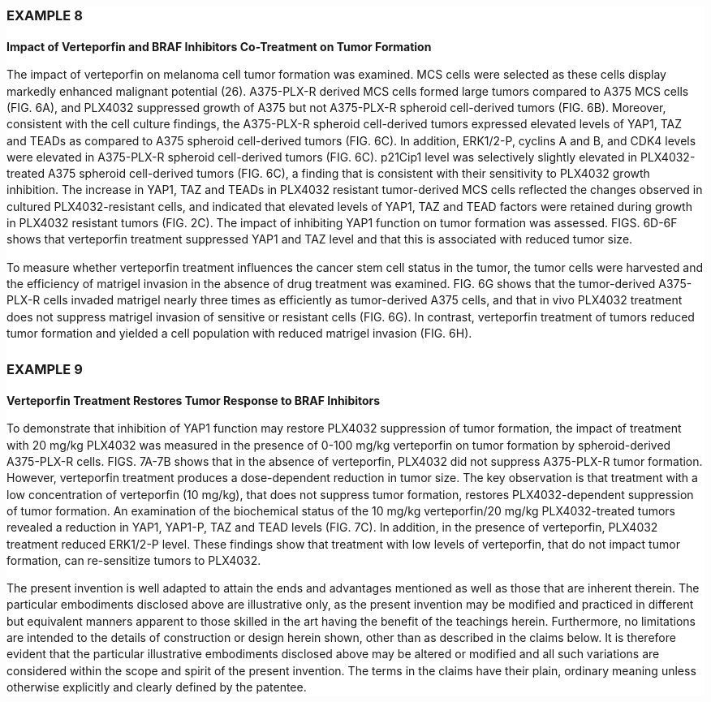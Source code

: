 ### EXAMPLE 8

**Impact of Verteporfin and BRAF Inhibitors Co-Treatment on Tumor Formation**

The impact of verteporfin on melanoma cell tumor formation was examined. MCS cells were selected as these cells display markedly enhanced malignant potential (26). A375-PLX-R derived MCS cells formed large tumors compared to A375 MCS cells (FIG. 6A), and PLX4032 suppressed growth of A375 but not A375-PLX-R spheroid cell-derived tumors (FIG. 6B). Moreover, consistent with the cell culture findings, the A375-PLX-R spheroid cell-derived tumors expressed elevated levels of YAP1, TAZ and TEADs as compared to A375 spheroid cell-derived tumors (FIG. 6C). In addition, ERK1/2-P, cyclins A and B, and CDK4 levels were elevated in A375-PLX-R spheroid cell-derived tumors (FIG. 6C). p21Cip1 level was selectively slightly elevated in PLX4032-treated A375 spheroid cell-derived tumors (FIG. 6C), a finding that is consistent with their sensitivity to PLX4032 growth inhibition. The increase in YAP1, TAZ and TEADs in PLX4032 resistant tumor-derived MCS cells reflected the changes observed in cultured PLX4032-resistant cells, and indicated that elevated levels of YAP1, TAZ and TEAD factors were retained during growth in PLX4032 resistant tumors (FIG. 2C). The impact of inhibiting YAP1 function on tumor formation was assessed. FIGS. 6D-6F shows that verteporfin treatment suppressed YAP1 and TAZ level and that this is associated with reduced tumor size.

To measure whether verteporfin treatment influences the cancer stem cell status in the tumor, the tumor cells were harvested and the efficiency of matrigel invasion in the absence of drug treatment was examined. FIG. 6G shows that the tumor-derived A375-PLX-R cells invaded matrigel nearly three times as efficiently as tumor-derived A375 cells, and that in vivo PLX4032 treatment does not suppress matrigel invasion of sensitive or resistant cells (FIG. 6G). In contrast, verteporfin treatment of tumors reduced tumor formation and yielded a cell population with reduced matrigel invasion (FIG. 6H).

### EXAMPLE 9

**Verteporfin Treatment Restores Tumor Response to BRAF Inhibitors**

To demonstrate that inhibition of YAP1 function may restore PLX4032 suppression of tumor formation, the impact of treatment with 20 mg/kg PLX4032 was measured in the presence of 0-100 mg/kg verteporfin on tumor formation by spheroid-derived A375-PLX-R cells. FIGS. 7A-7B shows that in the absence of verteporfin, PLX4032 did not suppress A375-PLX-R tumor formation. However, verteporfin treatment produces a dose-dependent reduction in tumor size. The key observation is that treatment with a low concentration of verteporfin (10 mg/kg), that does not suppress tumor formation, restores PLX4032-dependent suppression of tumor formation. An examination of the biochemical status of the 10 mg/kg verteporfin/20 mg/kg PLX4032-treated tumors revealed a reduction in YAP1, YAP1-P, TAZ and TEAD levels (FIG. 7C). In addition, in the presence of verteporfin, PLX4032 treatment reduced ERK1/2-P level. These findings show that treatment with low levels of verteporfin, that do not impact tumor formation, can re-sensitize tumors to PLX4032.

The present invention is well adapted to attain the ends and advantages mentioned as well as those that are inherent therein. The particular embodiments disclosed above are illustrative only, as the present invention may be modified and practiced in different but equivalent manners apparent to those skilled in the art having the benefit of the teachings herein. Furthermore, no limitations are intended to the details of construction or design herein shown, other than as described in the claims below. It is therefore evident that the particular illustrative embodiments disclosed above may be altered or modified and all such variations are considered within the scope and spirit of the present invention. The terms in the claims have their plain, ordinary meaning unless otherwise explicitly and clearly defined by the patentee.
